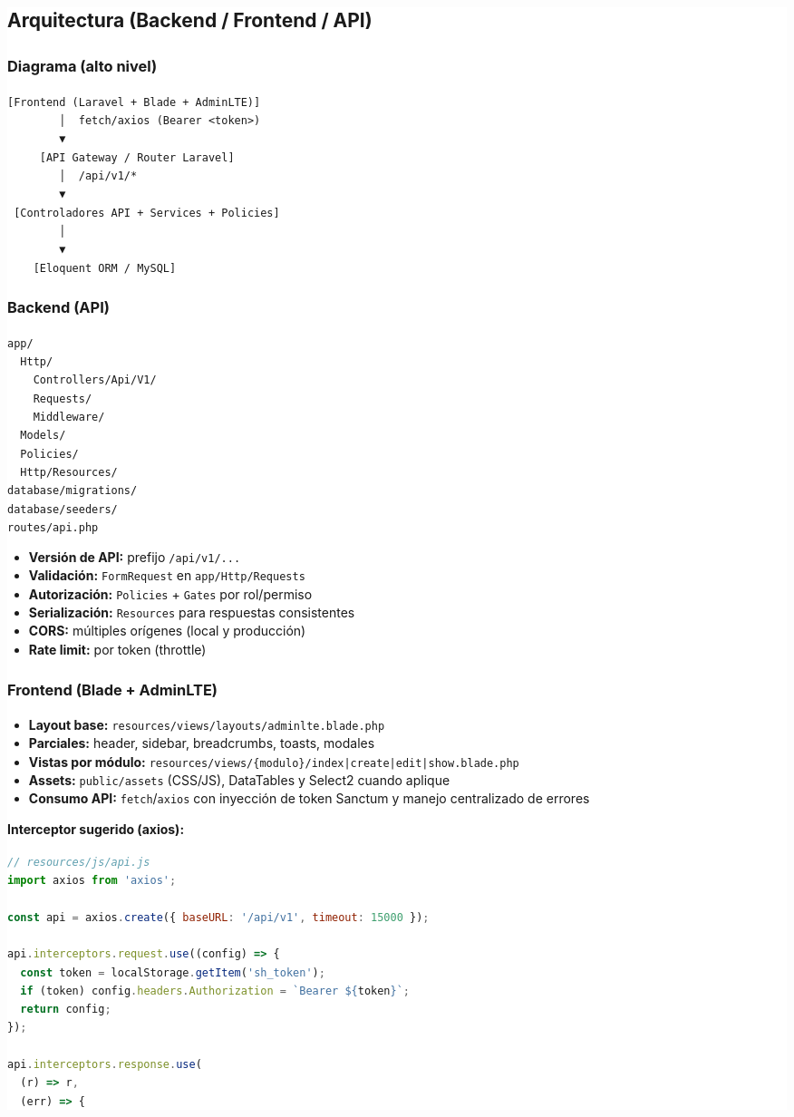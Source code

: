 ## Arquitectura (Backend / Frontend / API)

### Diagrama (alto nivel)

```
[Frontend (Laravel + Blade + AdminLTE)]
        │  fetch/axios (Bearer <token>)
        ▼
     [API Gateway / Router Laravel]
        │  /api/v1/*
        ▼
 [Controladores API + Services + Policies]
        │
        ▼
    [Eloquent ORM / MySQL]
```

### Backend (API)

```
app/
  Http/
    Controllers/Api/V1/
    Requests/
    Middleware/
  Models/
  Policies/
  Http/Resources/
database/migrations/
database/seeders/
routes/api.php
```

* **Versión de API:** prefijo `/api/v1/...`
* **Validación:** `FormRequest` en `app/Http/Requests`
* **Autorización:** `Policies` + `Gates` por rol/permiso
* **Serialización:** `Resources` para respuestas consistentes
* **CORS:** múltiples orígenes (local y producción)
* **Rate limit:** por token (throttle)

### Frontend (Blade + AdminLTE)

* **Layout base:** `resources/views/layouts/adminlte.blade.php`
* **Parciales:** header, sidebar, breadcrumbs, toasts, modales
* **Vistas por módulo:** `resources/views/{modulo}/index|create|edit|show.blade.php`
* **Assets:** `public/assets` (CSS/JS), DataTables y Select2 cuando aplique
* **Consumo API:** `fetch`/`axios` con inyección de token Sanctum y manejo centralizado de errores

**Interceptor sugerido (axios):**

```js
// resources/js/api.js
import axios from 'axios';

const api = axios.create({ baseURL: '/api/v1', timeout: 15000 });

api.interceptors.request.use((config) => {
  const token = localStorage.getItem('sh_token');
  if (token) config.headers.Authorization = `Bearer ${token}`;
  return config;
});

api.interceptors.response.use(
  (r) => r,
  (err) => {
```